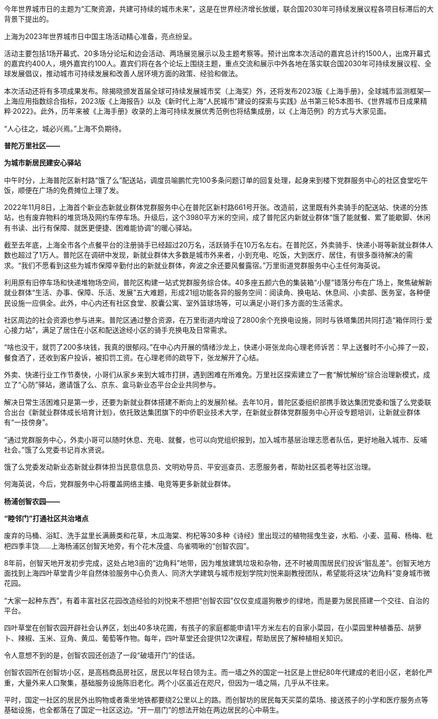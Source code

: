 今年世界城市日的主题为“汇聚资源，共建可持续的城市未来”，这是在世界经济增长放缓，联合国2030年可持续发展议程各项目标滞后的大背景下提出的。

上海为2023年世界城市日中国主场活动精心准备，亮点纷呈。

活动主要包括1场开幕式、20多场分论坛和边会活动、两场展览展示以及主题考察等。预计出席本次活动的嘉宾总计约1500人，出席开幕式的嘉宾约400人，境外嘉宾约100人。嘉宾们将在各个论坛上围绕主题，重点交流和展示中外各地在落实联合国2030年可持续发展议程、全球发展倡议，推动城市可持续发展和改善人居环境方面的政策、经验和做法。

本次活动还将有多项成果发布。除揭晓颁发首届全球可持续发展城市奖（上海奖）外，还将发布2023版《上海手册》，全球城市监测框架—上海应用指数综合指标，2023版《上海报告》以及《新时代上海“人民城市”建设的探索与实践》丛书第三轮5本图书、《世界城市日成果精粹·2022》。此外，历年来被《上海手册》收录的上海可持续发展优秀范例也将结集成册，以《上海范例》的方式与大家见面。

“人心往之，城必兴焉。”上海不负期待。

**普陀万里社区——**

**为城市新居民建安心驿站**

中午时分，上海普陀区新村路“饿了么”配送站，调度员喻鹏忙完100多条问题订单的回复处理，起身来到楼下党群服务中心的社区食堂吃午饭，顺便在广场的免费摊位上理了发。

2022年11月8日，上海首个新业态新就业群体党群服务中心在普陀区新村路661号开张。改造前，这里既有外卖骑手的配送站、快递的分拣站，也有废弃物料的堆货场及网约车停车场。升级后，这个3980平方米的空间，成了普陀区内新就业群体“饿了能就餐、累了能歇脚、休闲有书读、出行有保障、就医更便捷、困难能协调”的暖心驿站。

截至去年底，上海全市各个点餐平台的注册骑手已经超过20万名，活跃骑手在10万名左右。在普陀区，外卖骑手、快递小哥等新就业群体人数也超过了1万人。普陀区在调研中发现，新就业群体大多数是城市外来者，小到充电、吃饭，大到医疗、居住，有很多亟待解决的需求。“我们不愿看到这些为城市保障辛勤付出的新就业群体，奔波之余还要风餐露宿。”万里街道党群服务中心主任何海英说。

利用原有旧停车场和快递堆物场空间，普陀区构建一站式党群服务综合体。40多座五颜六色的集装箱“小屋”错落分布在广场上，聚焦破解新就业群体“生活、办事、保障、乐活、发展”五大难题，形成21组功能各异的服务空间：阅读角、换电站、休息间、小卖部、医务室，各种便民设施一应俱全。此外，中心内还有社区食堂、胶囊公寓、室外篮球场等，可以满足小哥们多方面的生活需求。

社区周边的社会资源也参与进来。普陀区通过整合资源，在万里街道内增设了2800余个充换电设施，同时与铁塔集团共同打造“箱伴同行·爱心接力站”，满足了居住在小区和配送途经小区的骑手充换电及日常需求。

“啥也没干，就罚了200多块钱，我真的很郁闷。”在中心内开展的情绪沙龙上，快递小哥张龙向心理老师诉苦：早上送餐时不小心摔了一跤，餐食洒了，还收到客户投诉，被扣罚工资。在心理老师的疏导下，张龙解开了心结。

外卖、快递行业工作节奏快，小哥们从家乡来到大城市打拼，遇到困难在所难免。万里社区探索建立了一套“解忧解纷”综合治理新模式，成立了“心防”驿站，邀请饿了么、京东、盒马新业态平台企业共同参与。

解决日常生活困难只是第一步，还要为新就业群体搭建不断向上的发展阶梯。去年10月，普陀区委组织部携手致达集团党委和饿了么党委联合出台《新就业群体成长培育计划》，依托致达集团旗下的中侨职业技术大学，在新就业群体党群服务中心开设专题培训，让新就业群体有“一技傍身”。

“通过党群服务中心，外卖小哥可以随时休息、充电、就餐，也可以向党组织报到，加入城市基层治理志愿者队伍，更好地融入城市、反哺社会。”饿了么党委书记肖水贤说。

饿了么党委发动新业态新就业群体担当民意信息员、文明劝导员、平安巡查员、志愿服务者，帮助社区孤老等社区治理。

何海英说，今后，党群服务中心将覆盖网络主播、电竞等更多新就业群体。

**杨浦创智农园——**

**“睦邻门”打通社区共治堵点**

废弃的马桶、浴缸、洗手盆里长满蕨类和花草，木瓜海棠、枸杞等30多种《诗经》里出现过的植物摇曳生姿，水稻、小麦、蓝莓、杨梅、枇杷四季丰饶……上海杨浦区创智天地旁，有个花木茂盛、鸟雀啁啾的“创智农园”。

8年前，创智天地开发初步完成，这处占地3亩的“边角料”地带，因为堆放建筑垃圾和杂物，还不时被周围居民们投诉“脏乱差”。创智天地方面找到上海四叶草堂青少年自然体验服务中心负责人、同济大学建筑与城市规划学院刘悦来副教授团队，希望能将这块“边角料”变身城市微花园。

“大家一起种东西”，有着丰富社区花园改造经验的刘悦来不想把“创智农园”仅仅变成遛狗散步的绿地，而是要为居民搭建一个交往、自治的平台。

四叶草堂在创智农园开辟社会认养区，划出40多块花圃，有孩子的家庭都能申请1平方米左右的自家小菜园，在小菜园里种植番茄、胡萝卜、辣椒、玉米、豆角、黄瓜、葡萄等作物。每年，四叶草堂还会提供12次课程，帮助居民了解种植相关知识。

令人意想不到的是，创智农园还创造了一段“破墙开门”的佳话。

创智农园所在创智坊小区，是高档商品房社区，居民以年轻白领为主。而一墙之外的国定一社区是上世纪80年代建成的老旧小区，老龄化严重，大量外来人口聚集，基础服务设施陈旧老化。两个小区虽近在咫尺，但因为一墙之隔，几乎从不往来。

平时，国定一社区的居民外出购物或者乘坐地铁都要绕2公里以上的路。而创智坊的居民每天买菜的菜场、接送孩子的小学和医疗服务点等基础设施，也全都落在了国定一社区这边。“开一扇门”的想法开始在两边居民的心中萌生。
